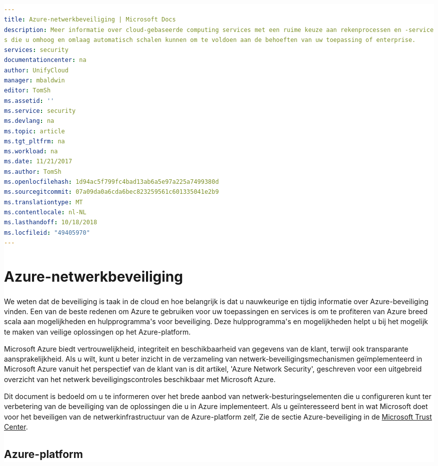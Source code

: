 ```yaml
---
title: Azure-netwerkbeveiliging | Microsoft Docs
description: Meer informatie over cloud-gebaseerde computing services met een ruime keuze aan rekenprocessen en -services die u omhoog en omlaag automatisch schalen kunnen om te voldoen aan de behoeften van uw toepassing of enterprise.
services: security
documentationcenter: na
author: UnifyCloud
manager: mbaldwin
editor: TomSh
ms.assetid: ''
ms.service: security
ms.devlang: na
ms.topic: article
ms.tgt_pltfrm: na
ms.workload: na
ms.date: 11/21/2017
ms.author: TomSh
ms.openlocfilehash: 1d94ac5f799fc4bad13ab6a5e97a225a7499380d
ms.sourcegitcommit: 07a09da0a6cda6bec823259561c601335041e2b9
ms.translationtype: MT
ms.contentlocale: nl-NL
ms.lasthandoff: 10/18/2018
ms.locfileid: "49405970"
---
```

# <a name="azure-network-security"></a>Azure-netwerkbeveiliging

We weten dat de beveiliging is taak in de cloud en hoe belangrijk is dat u nauwkeurige en tijdig informatie over Azure-beveiliging vinden. Een van de beste redenen om Azure te gebruiken voor uw toepassingen en services is om te profiteren van Azure breed scala aan mogelijkheden en hulpprogramma's voor beveiliging. Deze hulpprogramma's en mogelijkheden helpt u bij het mogelijk te maken van veilige oplossingen op het Azure-platform.

Microsoft Azure biedt vertrouwelijkheid, integriteit en beschikbaarheid van gegevens van de klant, terwijl ook transparante aansprakelijkheid. Als u wilt, kunt u beter inzicht in de verzameling van netwerk-beveiligingsmechanismen geïmplementeerd in Microsoft Azure vanuit het perspectief van de klant van is dit artikel, 'Azure Network Security', geschreven voor een uitgebreid overzicht van het netwerk beveiligingscontroles beschikbaar met Microsoft Azure.

Dit document is bedoeld om u te informeren over het brede aanbod van netwerk-besturingselementen die u configureren kunt ter verbetering van de beveiliging van de oplossingen die u in Azure implementeert. Als u geïnteresseerd bent in wat Microsoft doet voor het beveiligen van de netwerkinfrastructuur van de Azure-platform zelf, Zie de sectie Azure-beveiliging in de [Microsoft Trust Center](https://microsoft.com/en-us/trustcenter/cloudservices/azure).

## <a name="azure-platform"></a>Azure-platform
